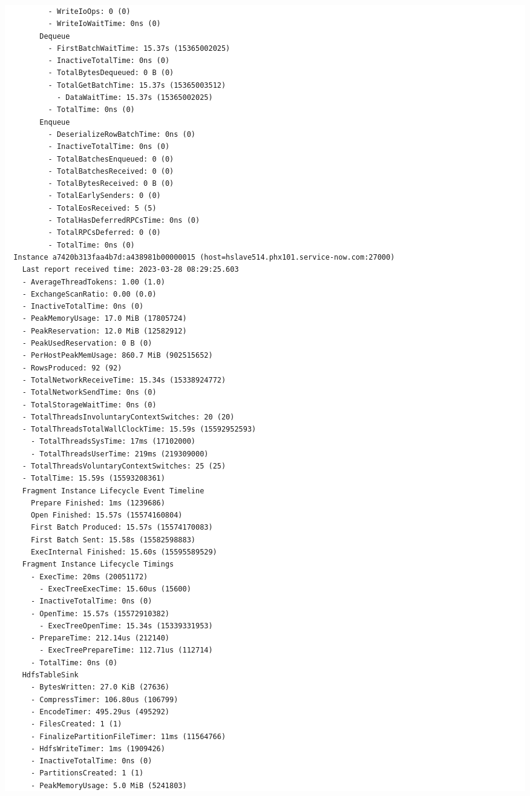               - WriteIoOps: 0 (0)
              - WriteIoWaitTime: 0ns (0)
            Dequeue
              - FirstBatchWaitTime: 15.37s (15365002025)
              - InactiveTotalTime: 0ns (0)
              - TotalBytesDequeued: 0 B (0)
              - TotalGetBatchTime: 15.37s (15365003512)
                - DataWaitTime: 15.37s (15365002025)
              - TotalTime: 0ns (0)
            Enqueue
              - DeserializeRowBatchTime: 0ns (0)
              - InactiveTotalTime: 0ns (0)
              - TotalBatchesEnqueued: 0 (0)
              - TotalBatchesReceived: 0 (0)
              - TotalBytesReceived: 0 B (0)
              - TotalEarlySenders: 0 (0)
              - TotalEosReceived: 5 (5)
              - TotalHasDeferredRPCsTime: 0ns (0)
              - TotalRPCsDeferred: 0 (0)
              - TotalTime: 0ns (0)
      Instance a7420b313faa4b7d:a438981b00000015 (host=hslave514.phx101.service-now.com:27000)
        Last report received time: 2023-03-28 08:29:25.603
        - AverageThreadTokens: 1.00 (1.0)
        - ExchangeScanRatio: 0.00 (0.0)
        - InactiveTotalTime: 0ns (0)
        - PeakMemoryUsage: 17.0 MiB (17805724)
        - PeakReservation: 12.0 MiB (12582912)
        - PeakUsedReservation: 0 B (0)
        - PerHostPeakMemUsage: 860.7 MiB (902515652)
        - RowsProduced: 92 (92)
        - TotalNetworkReceiveTime: 15.34s (15338924772)
        - TotalNetworkSendTime: 0ns (0)
        - TotalStorageWaitTime: 0ns (0)
        - TotalThreadsInvoluntaryContextSwitches: 20 (20)
        - TotalThreadsTotalWallClockTime: 15.59s (15592952593)
          - TotalThreadsSysTime: 17ms (17102000)
          - TotalThreadsUserTime: 219ms (219309000)
        - TotalThreadsVoluntaryContextSwitches: 25 (25)
        - TotalTime: 15.59s (15593208361)
        Fragment Instance Lifecycle Event Timeline
          Prepare Finished: 1ms (1239686)
          Open Finished: 15.57s (15574160804)
          First Batch Produced: 15.57s (15574170083)
          First Batch Sent: 15.58s (15582598883)
          ExecInternal Finished: 15.60s (15595589529)
        Fragment Instance Lifecycle Timings
          - ExecTime: 20ms (20051172)
            - ExecTreeExecTime: 15.60us (15600)
          - InactiveTotalTime: 0ns (0)
          - OpenTime: 15.57s (15572910382)
            - ExecTreeOpenTime: 15.34s (15339331953)
          - PrepareTime: 212.14us (212140)
            - ExecTreePrepareTime: 112.71us (112714)
          - TotalTime: 0ns (0)
        HdfsTableSink
          - BytesWritten: 27.0 KiB (27636)
          - CompressTimer: 106.80us (106799)
          - EncodeTimer: 495.29us (495292)
          - FilesCreated: 1 (1)
          - FinalizePartitionFileTimer: 11ms (11564766)
          - HdfsWriteTimer: 1ms (1909426)
          - InactiveTotalTime: 0ns (0)
          - PartitionsCreated: 1 (1)
          - PeakMemoryUsage: 5.0 MiB (5241803)
